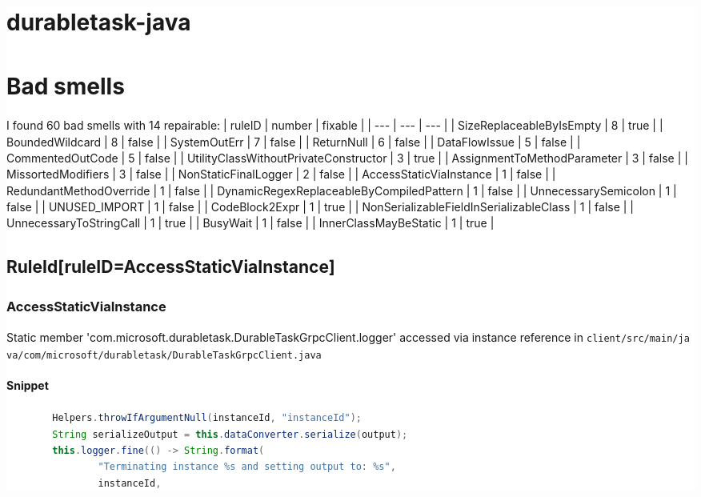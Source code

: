 # durabletask-java 
 
# Bad smells
I found 60 bad smells with 14 repairable:
| ruleID | number | fixable |
| --- | --- | --- |
| SizeReplaceableByIsEmpty | 8 | true |
| BoundedWildcard | 8 | false |
| SystemOutErr | 7 | false |
| ReturnNull | 6 | false |
| DataFlowIssue | 5 | false |
| CommentedOutCode | 5 | false |
| UtilityClassWithoutPrivateConstructor | 3 | true |
| AssignmentToMethodParameter | 3 | false |
| MissortedModifiers | 3 | false |
| NonStaticFinalLogger | 2 | false |
| AccessStaticViaInstance | 1 | false |
| RedundantMethodOverride | 1 | false |
| DynamicRegexReplaceableByCompiledPattern | 1 | false |
| UnnecessarySemicolon | 1 | false |
| UNUSED_IMPORT | 1 | false |
| CodeBlock2Expr | 1 | true |
| NonSerializableFieldInSerializableClass | 1 | false |
| UnnecessaryToStringCall | 1 | true |
| BusyWait | 1 | false |
| InnerClassMayBeStatic | 1 | true |
## RuleId[ruleID=AccessStaticViaInstance]
### AccessStaticViaInstance
Static member 'com.microsoft.durabletask.DurableTaskGrpcClient.logger' accessed via instance reference
in `client/src/main/java/com/microsoft/durabletask/DurableTaskGrpcClient.java`
#### Snippet
```java
        Helpers.throwIfArgumentNull(instanceId, "instanceId");
        String serializeOutput = this.dataConverter.serialize(output);
        this.logger.fine(() -> String.format(
                "Terminating instance %s and setting output to: %s",
                instanceId,
```
